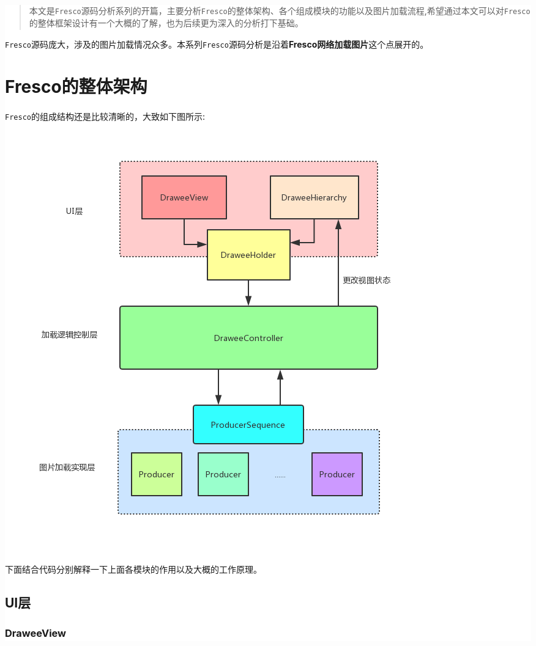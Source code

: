 >本文是`Fresco`源码分析系列的开篇，主要分析`Fresco`的整体架构、各个组成模块的功能以及图片加载流程,希望通过本文可以对`Fresco`的整体框架设计有一个大概的了解，也为后续更为深入的分析打下基础。

`Fresco`源码庞大，涉及的图片加载情况众多。本系列`Fresco`源码分析是沿着**Fresco网络加载图片**这个点展开的。

# Fresco的整体架构

`Fresco`的组成结构还是比较清晰的，大致如下图所示:

![](picture/Fresco组成结构.png)

下面结合代码分别解释一下上面各模块的作用以及大概的工作原理。

## UI层

### DraweeView
